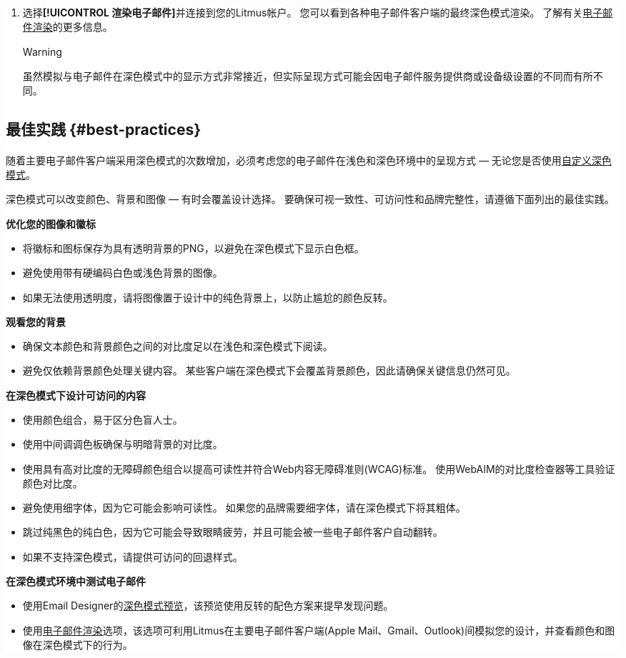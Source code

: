 1. 选择&#x200B;**[!UICONTROL 渲染电子邮件]**&#x200B;并连接到您的Litmus帐户。 您可以看到各种电子邮件客户端的最终深色模式渲染。 了解有关[电子邮件渲染](../content-management/rendering.md)的更多信息。

   >[!WARNING]
   >
   >虽然模拟与电子邮件在深色模式中的显示方式非常接近，但实际呈现方式可能会因电子邮件服务提供商或设备级设置的不同而有所不同。

## 最佳实践 {#best-practices}

随着主要电子邮件客户端采用深色模式的次数增加，必须考虑您的电子邮件在浅色和深色环境中的呈现方式 — 无论您是否使用[自定义深色模式](#define-custom-dark-mode)。

深色模式可以改变颜色、背景和图像 — 有时会覆盖设计选择。 要确保可视一致性、可访问性和品牌完整性，请遵循下面列出的最佳实践。

**优化您的图像和徽标**

* 将徽标和图标保存为具有透明背景的PNG，以避免在深色模式下显示白色框。

* 避免使用带有硬编码白色或浅色背景的图像。

* 如果无法使用透明度，请将图像置于设计中的纯色背景上，以防止尴尬的颜色反转。

**观看您的背景**

* 确保文本颜色和背景颜色之间的对比度足以在浅色和深色模式下阅读。

* 避免仅依赖背景颜色处理关键内容。 某些客户端在深色模式下会覆盖背景颜色，因此请确保关键信息仍然可见。



**在深色模式下设计可访问的内容**



* 使用颜色组合，易于区分色盲人士。

* 使用中间调调色板确保与明暗背景的对比度。

* 使用具有高对比度的无障碍颜色组合以提高可读性并符合Web内容无障碍准则(WCAG)标准。 使用WebAIM的对比度检查器等工具验证颜色对比度。

* 避免使用细字体，因为它可能会影响可读性。 如果您的品牌需要细字体，请在深色模式下将其粗体。

* 跳过纯黑色的纯白色，因为它可能会导致眼睛疲劳，并且可能会被一些电子邮件客户自动翻转。

* 如果不支持深色模式，请提供可访问的回退样式。

**在深色模式环境中测试电子邮件**

* 使用Email Designer的[深色模式预览](#preview-dark-mode)，该预览使用反转的配色方案来提早发现问题。

* 使用[电子邮件渲染](../content-management/rendering.md)选项，该选项可利用Litmus在主要电子邮件客户端(Apple Mail、Gmail、Outlook)间模拟您的设计，并查看颜色和图像在深色模式下的行为。

